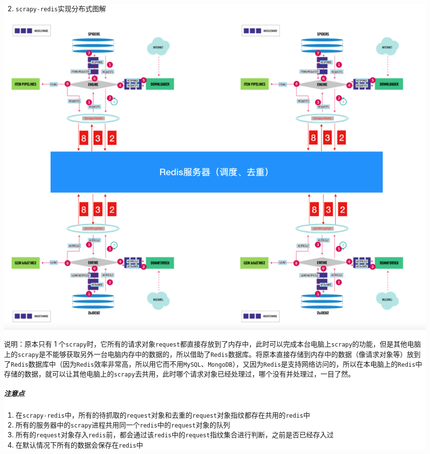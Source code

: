 2. `scrapy-redis`实现分布式图解

![scrapy-redis分布式图解](img/scrapy-redis分布式图解.png)

说明：原本只有 1 个`scrapy`时，它所有的请求对象`request`都直接存放到了内存中，此时可以完成本台电脑上`scrapy`的功能，但是其他电脑上的`scrapy`是不能够获取另外一台电脑内存中的数据的，所以借助了`Redis`数据库。将原本直接存储到内存中的数据（像请求对象等）放到了`Redis`数据库中（因为`Redis`效率非常高，所以用它而不用`MySQL`、`MongoDB`），又因为`Redis`是支持网络访问的，所以在本电脑上的`Redis`中存储的数据，就可以让其他电脑上的`scrapy`去共用，此时哪个请求对象已经处理过，哪个没有并处理过，一目了然。

##### 注意点

1. 在`scrapy-redis`中，所有的待抓取的`request`对象和去重的`request`对象指纹都存在共用的`redis`中
2. 所有的服务器中的`scrapy`进程共用同一个`redis`中的`request`对象的队列
3. 所有的`request`对象存入`redis`前，都会通过该`redis`中的`request`指纹集合进行判断，之前是否已经存入过
4. 在默认情况下所有的数据会保存在`redis`中
